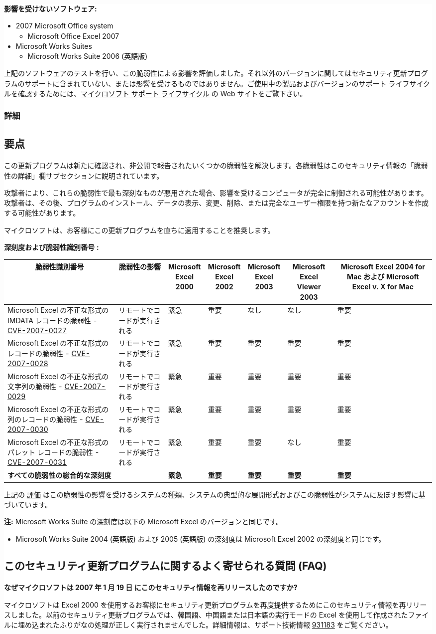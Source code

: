 **影響を受けないソフトウェア:**
  
- 2007 Microsoft Office system  
    - Microsoft Office Excel 2007  
- Microsoft Works Suites  
    - Microsoft Works Suite 2006 (英語版)
  
上記のソフトウェアのテストを行い、この脆弱性による影響を評価しました。それ以外のバージョンに関してはセキュリティ更新プログラムのサポートに含まれていない、または影響を受けるものではありません。ご使用中の製品およびバージョンのサポート ライフサイクルを確認するためには、[マイクロソフト サポート ライフサイクル](http://support.microsoft.com/lifecycle/) の Web サイトをご覧下さい。

  
### 詳細
  
要点  
----
  

この更新プログラムは新たに確認され、非公開で報告されたいくつかの脆弱性を解決します。各脆弱性はこのセキュリティ情報の「脆弱性の詳細」欄サブセクションに説明されています。

  
攻撃者により、これらの脆弱性で最も深刻なものが悪用された場合、影響を受けるコンピュータが完全に制御される可能性があります。攻撃者は、その後、プログラムのインストール、データの表示、変更、削除、または完全なユーザー権限を持つ新たなアカウントを作成する可能性があります。

  
マイクロソフトは、お客様にこの更新プログラムを直ちに適用することを推奨します。

  
**深刻度および脆弱性識別番号** **:**
  
| 脆弱性識別番号                                                                                                                             | 脆弱性の影響                 | Microsoft Excel 2000 | Microsoft Excel 2002 | Microsoft Excel 2003 | Microsoft Excel Viewer 2003 | Microsoft Excel 2004 for Mac および Microsoft Excel v. X for Mac |  
|--------------------------------------------------------------------------------------------------------------------------------------------|------------------------------|----------------------|----------------------|----------------------|-----------------------------|------------------------------------------------------------------|  
| Microsoft Excel の不正な形式の IMDATA レコードの脆弱性 - [CVE-2007-0027](http://www.cve.mitre.org/cgi-bin/cvename.cgi?name=cve-2007-0027)  | リモートでコードが実行される | 緊急                 | 重要                 | なし                 | なし                        | 重要                                                             |  
| Microsoft Excel の不正な形式のレコードの脆弱性 - [CVE-2007-0028](http://www.cve.mitre.org/cgi-bin/cvename.cgi?name=cve-2007-0028)          | リモートでコードが実行される | 緊急                 | 重要                 | 重要                 | 重要                        | 重要                                                             |  
| Microsoft Excel の不正な形式の文字列の脆弱性 - [CVE-2007-0029](http://www.cve.mitre.org/cgi-bin/cvename.cgi?name=cve-2007-0029)            | リモートでコードが実行される | 緊急                 | 重要                 | 重要                 | 重要                        | 重要                                                             |  
| Microsoft Excel の不正な形式の列のレコードの脆弱性 - [CVE-2007-0030](http://www.cve.mitre.org/cgi-bin/cvename.cgi?name=cve-2007-0030)      | リモートでコードが実行される | 緊急                 | 重要                 | 重要                 | 重要                        | 重要                                                             |  
| Microsoft Excel の不正な形式のパレット レコードの脆弱性 - [CVE-2007-0031](http://www.cve.mitre.org/cgi-bin/cvename.cgi?name=cve-2007-0031) | リモートでコードが実行される | 緊急                 | 重要                 | 重要                 | なし                        | 重要                                                             |  
| **すべての脆弱性の総合的な深刻度**                                                                                                         |                              | **緊急**             | **重要**             | **重要**             | **重要**                    | **重要**                                                         |
  
上記の [評価](http://technet.microsoft.com/security/bulletin/rating) はこの脆弱性の影響を受けるシステムの種類、システムの典型的な展開形式およびこの脆弱性がシステムに及ぼす影響に基づいています。

  
**注:** Microsoft Works Suite の深刻度は以下の Microsoft Excel のバージョンと同じです。

  
- Microsoft Works Suite 2004 (英語版) および 2005 (英語版) の深刻度は Microsoft Excel 2002 の深刻度と同じです。

  
このセキュリティ更新プログラムに関するよく寄せられる質問 (FAQ)  
--------------------------------------------------------------
  

**なぜマイクロソフトは 2007 年 1 月 19 日 にこのセキュリティ情報を再リリースしたのですか?**
  
マイクロソフトは Excel 2000 を使用するお客様にセキュリティ更新プログラムを再度提供するためにこのセキュリティ情報を再リリースしました。以前のセキュリティ更新プログラムでは、韓国語、中国語または日本語の実行モードの Excel を使用して作成されたファイルに埋め込まれたふりがなの処理が正しく実行されませんでした。詳細情報は、サポート技術情報 [931183](http://support.microsoft.com/kb/931183) をご覧ください。
